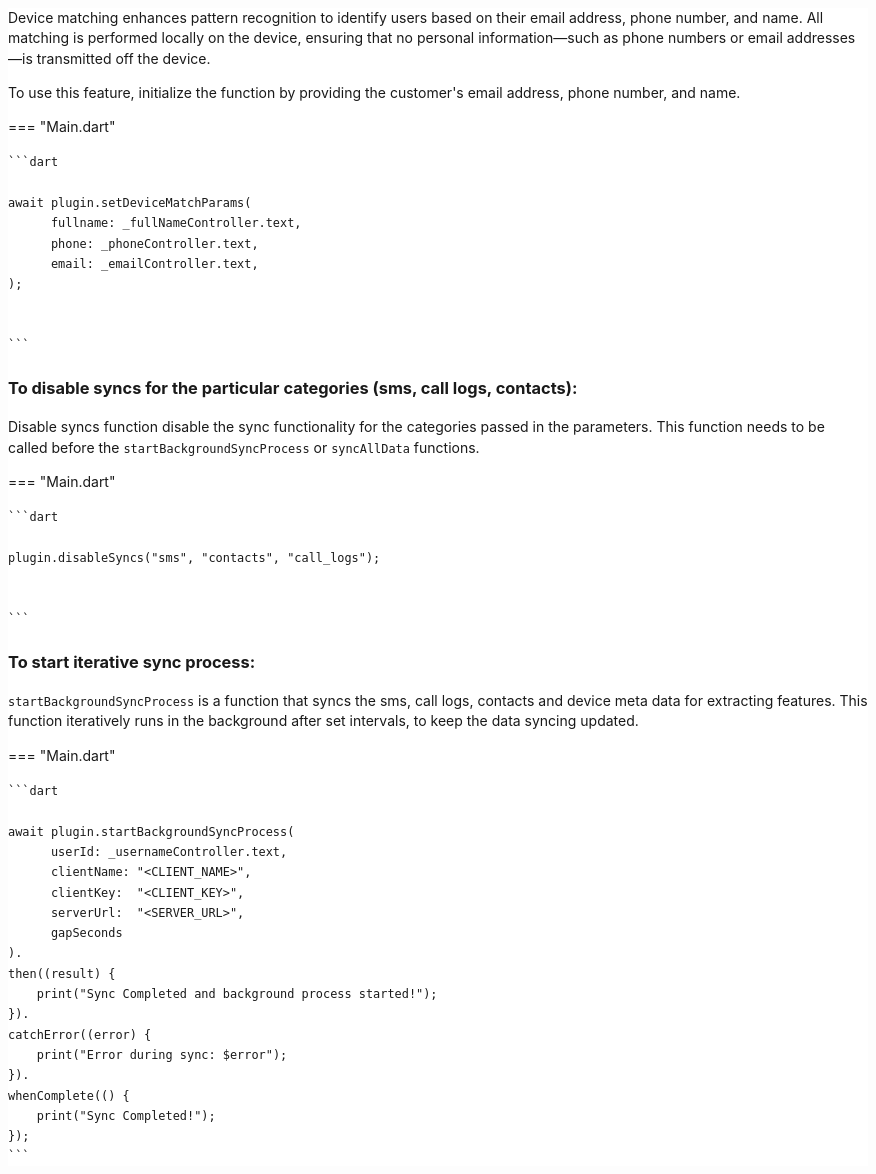 Device matching enhances pattern recognition to identify users based on their email address, phone number, and name. All matching is performed locally on the device, ensuring that no personal information—such as phone numbers or email addresses—is transmitted off the device.

To use this feature, initialize the function by providing the customer's email address, phone number, and name.

=== "Main.dart"

    ```dart
    
    await plugin.setDeviceMatchParams(
          fullname: _fullNameController.text,
          phone: _phoneController.text,
          email: _emailController.text,
    );


    ```

### To disable syncs for the particular categories (sms, call logs, contacts):


Disable syncs function disable the sync functionality for the categories passed in the parameters. This function needs to be called before the `startBackgroundSyncProcess` or `syncAllData` functions.

=== "Main.dart"

    ```dart
    
    plugin.disableSyncs("sms", "contacts", "call_logs");

    
    ```

### To start iterative sync process:

`startBackgroundSyncProcess` is a function that syncs the sms, call logs, contacts and device meta data for extracting features. This function iteratively runs in the background after set intervals, to keep the data syncing updated.

=== "Main.dart"

    ```dart
    
    await plugin.startBackgroundSyncProcess(
          userId: _usernameController.text,
          clientName: "<CLIENT_NAME>",
          clientKey:  "<CLIENT_KEY>",
          serverUrl:  "<SERVER_URL>",
          gapSeconds
    ).
    then((result) {
        print("Sync Completed and background process started!");         
    }).
    catchError((error) {
        print("Error during sync: $error");       
    }).
    whenComplete(() {
        print("Sync Completed!");           
    });
    ```
